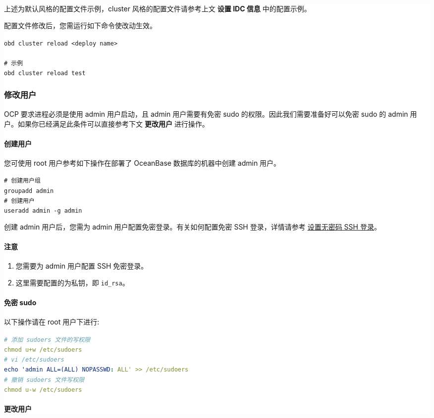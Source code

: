上述为默认风格的配置文件示例，cluster 风格的配置文件请参考上文 **设置 IDC 信息** 中的配置示例。

配置文件修改后，您需运行如下命令使改动生效。

```shell
obd cluster reload <deploy name>

# 示例
obd cluster reload test
```

### 修改用户

OCP 要求进程必须是使用 admin 用户启动，且 admin 用户需要有免密 sudo 的权限。因此我们需要准备好可以免密 sudo 的 admin 用户。如果你已经满足此条件可以直接参考下文 **更改用户** 进行操作。

#### 创建用户

您可使用 root 用户参考如下操作在部署了 OceanBase 数据库的机器中创建 admin 用户。

```shell
# 创建用户组
groupadd admin
# 创建用户
useradd admin -g admin
```

创建 admin 用户后，您需为 admin 用户配置免密登录。有关如何配置免密 SSH 登录，详情请参考 [设置无密码 SSH 登录](https://www.oceanbase.com/docs/community-observer-cn-0000000000160095)。

<main id="notice" type='notice'>
  <h4>注意</h4>
  <ol>
  <li>
  <p>您需要为 admin 用户配置 SSH 免密登录。</p>
  </li>
  <li>
  <p>这里需要配置的为私钥，即 <code>id_rsa</code>。</p>
  </li>
  </ol>
</main>

#### 免密 sudo

以下操作请在 root 用户下进行:

```yaml
# 添加 sudoers 文件的写权限
chmod u+w /etc/sudoers
# vi /etc/sudoers
echo 'admin ALL=(ALL) NOPASSWD: ALL' >> /etc/sudoers
# 撤销 sudoers 文件写权限
chmod u-w /etc/sudoers
```

#### 更改用户

